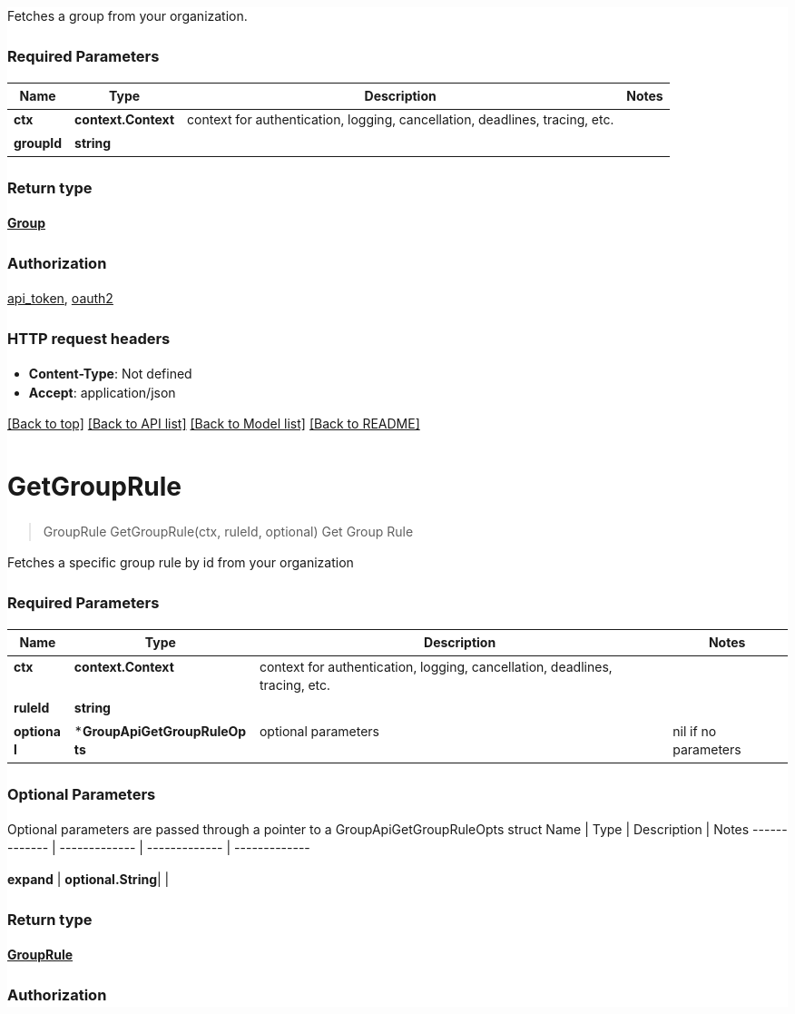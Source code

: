 Fetches a group from your organization.

### Required Parameters

Name | Type | Description  | Notes
------------- | ------------- | ------------- | -------------
 **ctx** | **context.Context** | context for authentication, logging, cancellation, deadlines, tracing, etc.
  **groupId** | **string**|  | 

### Return type

[**Group**](Group.md)

### Authorization

[api_token](../README.md#api_token), [oauth2](../README.md#oauth2)

### HTTP request headers

 - **Content-Type**: Not defined
 - **Accept**: application/json

[[Back to top]](#) [[Back to API list]](../README.md#documentation-for-api-endpoints) [[Back to Model list]](../README.md#documentation-for-models) [[Back to README]](../README.md)

# **GetGroupRule**
> GroupRule GetGroupRule(ctx, ruleId, optional)
Get Group Rule

Fetches a specific group rule by id from your organization

### Required Parameters

Name | Type | Description  | Notes
------------- | ------------- | ------------- | -------------
 **ctx** | **context.Context** | context for authentication, logging, cancellation, deadlines, tracing, etc.
  **ruleId** | **string**|  | 
 **optional** | ***GroupApiGetGroupRuleOpts** | optional parameters | nil if no parameters

### Optional Parameters
Optional parameters are passed through a pointer to a GroupApiGetGroupRuleOpts struct
Name | Type | Description  | Notes
------------- | ------------- | ------------- | -------------

 **expand** | **optional.String**|  | 

### Return type

[**GroupRule**](GroupRule.md)

### Authorization
